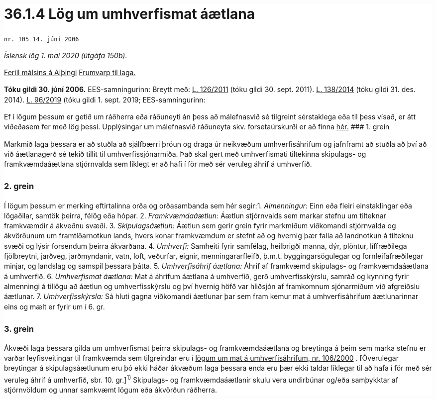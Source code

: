# 36.1.4 Lög um umhverfismat áætlana

`nr. 105 14. júní 2006`

_Íslensk lög 1. maí 2020 (útgáfa 150b)._

[Ferill málsins á Alþingi](https://www.althingi.is/thingstorf/thingmalalistar-eftir-thingum/ferill/?ltg=132&mnr=342)
[Frumvarp til laga.](https://www.althingi.is/altext/132/s/0376.html)

**Tóku gildi 30. júní 2006.**
EES-samningurinn:
Breytt með:
[L. 126/2011](https://althingi.is/altext/stjt/2011.126.html) (tóku gildi 30. sept. 2011).
[L. 138/2014](https://althingi.is/altext/stjt/2014.138.html) (tóku gildi 31. des. 2014).
[L. 96/2019](https://althingi.is/altext/stjt/2019.096.html) (tóku gildi 1. sept. 2019;
EES-samningurinn:

Ef í lögum þessum er getið um ráðherra eða ráðuneyti án þess að málefnasvið sé tilgreint sérstaklega eða til þess vísað, er átt viðeðasem fer með lög þessi. Upplýsingar um málefnasvið ráðuneyta skv. forsetaúrskurði er að finna [hér.](2018119.md) ### 1. grein



Markmið laga þessara er að stuðla að sjálfbærri þróun og draga úr neikvæðum umhverfisáhrifum og jafnframt að stuðla að því að við áætlanagerð sé tekið tillit til umhverfissjónarmiða. Það skal gert með umhverfismati tiltekinna skipulags- og framkvæmdaáætlana stjórnvalda sem líklegt er að hafi í för með sér veruleg áhrif á umhverfið.

### 2. grein



Í lögum þessum er merking eftirtalinna orða og orðasambanda sem hér segir:1. _Almenningur:_ Einn eða fleiri einstaklingar eða lögaðilar, samtök þeirra, félög eða hópar.
2. _Framkvæmdaáætlun:_ Áætlun stjórnvalds sem markar stefnu um tilteknar framkvæmdir á ákveðnu svæði.
3. _Skipulagsáætlun:_ Áætlun sem gerir grein fyrir markmiðum viðkomandi stjórnvalda og ákvörðunum um framtíðarnotkun lands, hvers konar framkvæmdum er stefnt að og hvernig þær falla að landnotkun á tilteknu svæði og lýsir forsendum þeirra ákvarðana.
4. _Umhverfi:_ Samheiti fyrir samfélag, heilbrigði manna, dýr, plöntur, líffræðilega fjölbreytni, jarðveg, jarðmyndanir, vatn, loft, veðurfar, eignir, menningararfleifð, þ.m.t. byggingarsögulegar og fornleifafræðilegar minjar, og landslag og samspil þessara þátta.
5. _Umhverfisáhrif áætlana:_ Áhrif af framkvæmd skipulags- og framkvæmdaáætlana á umhverfið.
6. _Umhverfismat áætlana:_ Mat á áhrifum áætlana á umhverfið, gerð umhverfisskýrslu, samráð og kynning fyrir almenningi á tillögu að áætlun og umhverfisskýrslu og því hvernig höfð var hliðsjón af framkomnum sjónarmiðum við afgreiðslu áætlunar.
7. _Umhverfisskýrsla:_ Sá hluti gagna viðkomandi áætlunar þar sem fram kemur mat á umhverfisáhrifum áætlunarinnar eins og mælt er fyrir um í 6. gr.

### 3. grein



Ákvæði laga þessara gilda um umhverfismat þeirra skipulags- og framkvæmdaáætlana og breytinga á þeim sem marka stefnu er varðar leyfisveitingar til framkvæmda sem tilgreindar eru í [lögum um mat á umhverfisáhrifum, nr. 106/2000](2000106.md) . [Óverulegar breytingar á skipulagsáætlunum eru þó ekki háðar ákvæðum laga þessara enda eru þær ekki taldar líklegar til að hafa í för með sér veruleg áhrif á umhverfið, sbr. 10. gr.]<sup>1)</sup> Skipulags- og framkvæmdaáætlanir skulu vera undirbúnar og/eða samþykktar af stjórnvöldum og unnar samkvæmt lögum eða ákvörðun ráðherra.
